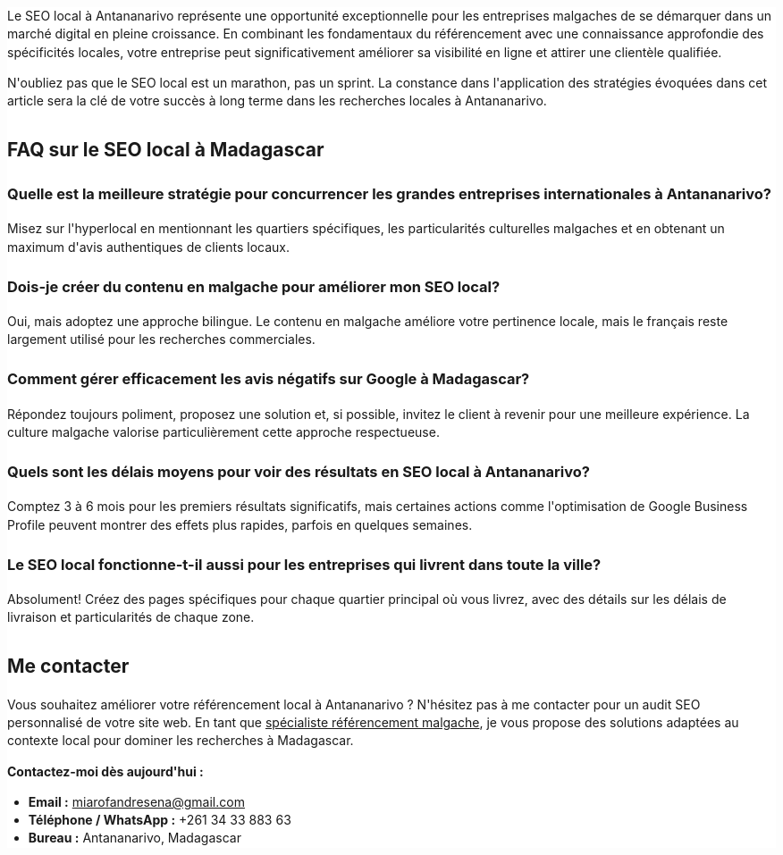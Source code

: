 Le SEO local à Antananarivo représente une opportunité exceptionnelle pour les entreprises malgaches de se démarquer dans un marché digital en pleine croissance. En combinant les fondamentaux du référencement avec une connaissance approfondie des spécificités locales, votre entreprise peut significativement améliorer sa visibilité en ligne et attirer une clientèle qualifiée.

N'oubliez pas que le SEO local est un marathon, pas un sprint. La constance dans l'application des stratégies évoquées dans cet article sera la clé de votre succès à long terme dans les recherches locales à Antananarivo.

<a id="faq"></a>

## FAQ sur le SEO local à Madagascar

### Quelle est la meilleure stratégie pour concurrencer les grandes entreprises internationales à Antananarivo?

Misez sur l'hyperlocal en mentionnant les quartiers spécifiques, les particularités culturelles malgaches et en obtenant un maximum d'avis authentiques de clients locaux.

### Dois-je créer du contenu en malgache pour améliorer mon SEO local?

Oui, mais adoptez une approche bilingue. Le contenu en malgache améliore votre pertinence locale, mais le français reste largement utilisé pour les recherches commerciales.

### Comment gérer efficacement les avis négatifs sur Google à Madagascar?

Répondez toujours poliment, proposez une solution et, si possible, invitez le client à revenir pour une meilleure expérience. La culture malgache valorise particulièrement cette approche respectueuse.

### Quels sont les délais moyens pour voir des résultats en SEO local à Antananarivo?

Comptez 3 à 6 mois pour les premiers résultats significatifs, mais certaines actions comme l'optimisation de Google Business Profile peuvent montrer des effets plus rapides, parfois en quelques semaines.

### Le SEO local fonctionne-t-il aussi pour les entreprises qui livrent dans toute la ville?

Absolument! Créez des pages spécifiques pour chaque quartier principal où vous livrez, avec des détails sur les délais de livraison et particularités de chaque zone.

<a id="me-contacter"></a>

## Me contacter

Vous souhaitez améliorer votre référencement local à Antananarivo ? N'hésitez pas à me contacter pour un audit SEO personnalisé de votre site web. En tant que [spécialiste référencement malgache](https://miarofandresena.github.io/2024/07/23/consultant-seo-a-madagascar/), je vous propose des solutions adaptées au contexte local pour dominer les recherches à Madagascar.

**Contactez-moi dès aujourd'hui :**

-   **Email :** miarofandresena@gmail.com
-   **Téléphone / WhatsApp :** +261 34 33 883 63
-   **Bureau :** Antananarivo, Madagascar

